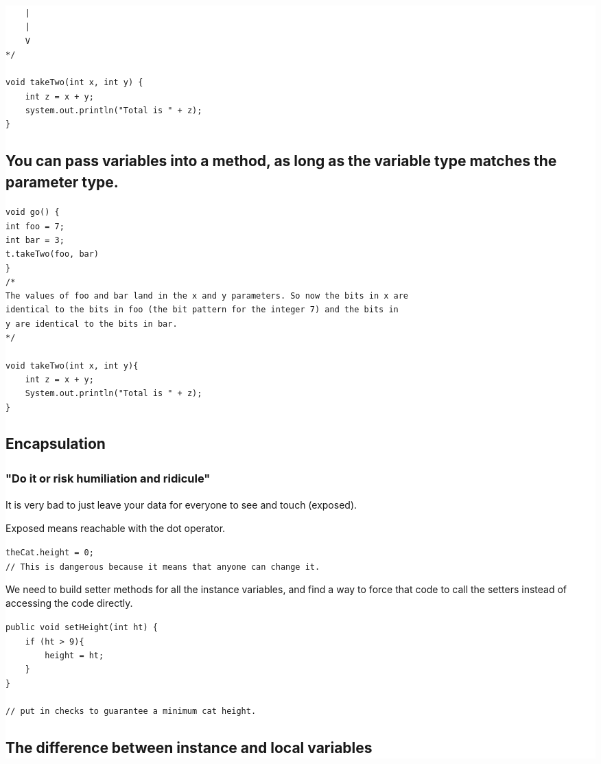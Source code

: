     	|
    	|
    	V
    */
    
    void takeTwo(int x, int y) {
    	int z = x + y;
    	system.out.println("Total is " + z);
    }

## You can pass variables into a method, as long as the variable type matches the parameter type.

    void go() {
    int foo = 7;
    int bar = 3;
    t.takeTwo(foo, bar)
    }
    /* 
    The values of foo and bar land in the x and y parameters. So now the bits in x are
    identical to the bits in foo (the bit pattern for the integer 7) and the bits in 
    y are identical to the bits in bar.
    */
    
    void takeTwo(int x, int y){
    	int z = x + y;
    	System.out.println("Total is " + z);
    }

## Encapsulation
### "Do it or risk humiliation and ridicule"

It is very bad to just leave your data for everyone to see and touch (exposed).

Exposed means reachable with the dot operator.

 

    theCat.height = 0;
    // This is dangerous because it means that anyone can change it. 

We need to build setter methods for all the instance variables, and find a way to force that code to call the setters instead of accessing the code directly. 

    public void setHeight(int ht) {
    	if (ht > 9){
    		height = ht;
    	}
    }
    
    // put in checks to guarantee a minimum cat height.

## The difference between instance and local variables
